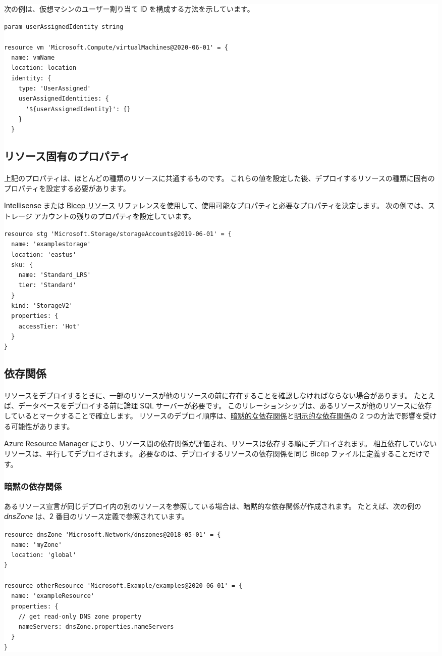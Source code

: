 次の例は、仮想マシンのユーザー割り当て ID を構成する方法を示しています。

```bicep
param userAssignedIdentity string

resource vm 'Microsoft.Compute/virtualMachines@2020-06-01' = {
  name: vmName
  location: location
  identity: {
    type: 'UserAssigned'
    userAssignedIdentities: {
      '${userAssignedIdentity}': {}
    }
  }
```

## <a name="resource-specific-properties"></a>リソース固有のプロパティ

上記のプロパティは、ほとんどの種類のリソースに共通するものです。 これらの値を設定した後、デプロイするリソースの種類に固有のプロパティを設定する必要があります。

Intellisense または [Bicep リソース](/azure/templates/) リファレンスを使用して、使用可能なプロパティと必要なプロパティを決定します。 次の例では、ストレージ アカウントの残りのプロパティを設定しています。

```bicep
resource stg 'Microsoft.Storage/storageAccounts@2019-06-01' = {
  name: 'examplestorage'
  location: 'eastus'
  sku: {
    name: 'Standard_LRS'
    tier: 'Standard'
  }
  kind: 'StorageV2'
  properties: {
    accessTier: 'Hot'
  }
}
```

## <a name="dependencies"></a>依存関係

リソースをデプロイするときに、一部のリソースが他のリソースの前に存在することを確認しなければならない場合があります。 たとえば、データベースをデプロイする前に論理 SQL サーバーが必要です。 このリレーションシップは、あるリソースが他のリソースに依存しているとマークすることで確立します。 リソースのデプロイ順序は、[暗黙的な依存関係](#implicit-dependency)と[明示的な依存関係](#explicit-dependency)の 2 つの方法で影響を受ける可能性があります。

Azure Resource Manager により、リソース間の依存関係が評価され、リソースは依存する順にデプロイされます。 相互依存していないリソースは、平行してデプロイされます。 必要なのは、デプロイするリソースの依存関係を同じ Bicep ファイルに定義することだけです。

### <a name="implicit-dependency"></a>暗黙の依存関係

あるリソース宣言が同じデプロイ内の別のリソースを参照している場合は、暗黙的な依存関係が作成されます。 たとえば、次の例の *dnsZone* は、2 番目のリソース定義で参照されています。

```bicep
resource dnsZone 'Microsoft.Network/dnszones@2018-05-01' = {
  name: 'myZone'
  location: 'global'
}

resource otherResource 'Microsoft.Example/examples@2020-06-01' = {
  name: 'exampleResource'
  properties: {
    // get read-only DNS zone property
    nameServers: dnsZone.properties.nameServers
  }
}
```
